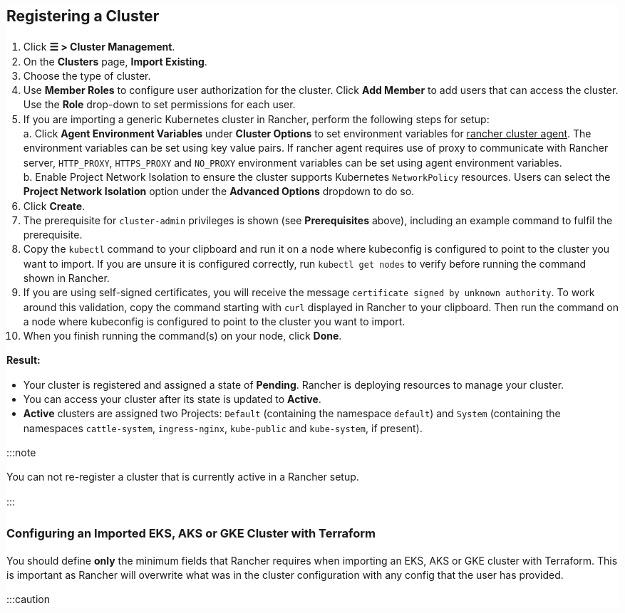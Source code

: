 ## Registering a Cluster

1. Click **☰ > Cluster Management**.
2. On the **Clusters** page, **Import Existing**.
3. Choose the type of cluster.
4. Use **Member Roles** to configure user authorization for the cluster. Click **Add Member** to add users that can access the cluster. Use the **Role** drop-down to set permissions for each user.
5. If you are importing a generic Kubernetes cluster in Rancher, perform the following steps for setup:<br/>
  a. Click **Agent Environment Variables** under **Cluster Options** to set environment variables for [rancher cluster agent](../launch-kubernetes-with-rancher/about-rancher-agents.md). The environment variables can be set using key value pairs. If rancher agent requires use of proxy to communicate with Rancher server, `HTTP_PROXY`, `HTTPS_PROXY` and `NO_PROXY` environment variables can be set using agent environment variables.<br/>
  b. Enable Project Network Isolation to ensure the cluster supports Kubernetes `NetworkPolicy` resources. Users can select the **Project Network Isolation** option under the **Advanced Options** dropdown to do so.
6. Click **Create**.
7. The prerequisite for `cluster-admin` privileges is shown (see **Prerequisites** above), including an example command to fulfil the prerequisite.
8. Copy the `kubectl` command to your clipboard and run it on a node where kubeconfig is configured to point to the cluster you want to import. If you are unsure it is configured correctly, run `kubectl get nodes` to verify before running the command shown in Rancher.
9. If you are using self-signed certificates, you will receive the message `certificate signed by unknown authority`. To work around this validation, copy the command starting with `curl` displayed in Rancher to your clipboard. Then run the command on a node where kubeconfig is configured to point to the cluster you want to import.
10. When you finish running the command(s) on your node, click **Done**.

**Result:**

- Your cluster is registered and assigned a state of **Pending**. Rancher is deploying resources to manage your cluster.
- You can access your cluster after its state is updated to **Active**.
- **Active** clusters are assigned two Projects: `Default` (containing the namespace `default`) and `System` (containing the namespaces `cattle-system`, `ingress-nginx`, `kube-public` and `kube-system`, if present).


:::note

You can not re-register a cluster that is currently active in a Rancher setup.

:::

### Configuring an Imported EKS, AKS or GKE Cluster with Terraform

You should define **only** the minimum fields that Rancher requires when importing an EKS, AKS or GKE cluster with Terraform. This is important as Rancher will overwrite what was in the cluster configuration with any config that the user has provided.

:::caution
